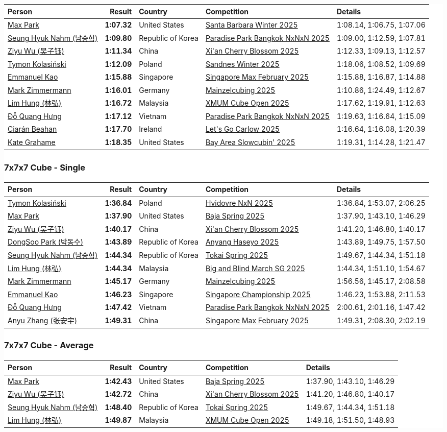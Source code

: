 | Person | Result | Country | Competition | Details |
| :--- | ---: | :--- | :--- | :--- |
| [Max Park](https://www.worldcubeassociation.org/persons/2012PARK03) | **1:07.32** | United States | [Santa Barbara Winter 2025](https://www.worldcubeassociation.org/competitions/SantaBarbaraWinter2025) | 1:08.14, 1:06.75, 1:07.06 |
| [Seung Hyuk Nahm (남승혁)](https://www.worldcubeassociation.org/persons/2013NAHM01) | **1:09.80** | Republic of Korea | [Paradise Park Bangkok NxNxN 2025](https://www.worldcubeassociation.org/competitions/ParadiseParkBangkokNxNxN2025) | 1:09.00, 1:12.59, 1:07.81 |
| [Ziyu Wu (吴子钰)](https://www.worldcubeassociation.org/persons/2016WUZI04) | **1:11.34** | China | [Xi'an Cherry Blossom 2025](https://www.worldcubeassociation.org/competitions/XianCherryBlossom2025) | 1:12.33, 1:09.13, 1:12.57 |
| [Tymon Kolasiński](https://www.worldcubeassociation.org/persons/2016KOLA02) | **1:12.09** | Poland | [Sandnes Winter 2025](https://www.worldcubeassociation.org/competitions/SandnesWinter2025) | 1:18.06, 1:08.52, 1:09.69 |
| [Emmanuel Kao](https://www.worldcubeassociation.org/persons/2022KAOE01) | **1:15.88** | Singapore | [Singapore Max February 2025](https://www.worldcubeassociation.org/competitions/SingaporeMaxFebruary2025) | 1:15.88, 1:16.87, 1:14.88 |
| [Mark Zimmermann](https://www.worldcubeassociation.org/persons/2018ZIMM02) | **1:16.01** | Germany | [Mainzelcubing 2025](https://www.worldcubeassociation.org/competitions/Mainzelcubing2025) | 1:10.86, 1:24.49, 1:12.67 |
| [Lim Hung (林弘)](https://www.worldcubeassociation.org/persons/2016HUNG08) | **1:16.72** | Malaysia | [XMUM Cube Open 2025](https://www.worldcubeassociation.org/competitions/XMUMCubeOpen2025) | 1:17.62, 1:19.91, 1:12.63 |
| [Đỗ Quang Hưng](https://www.worldcubeassociation.org/persons/2019HUNG16) | **1:17.12** | Vietnam | [Paradise Park Bangkok NxNxN 2025](https://www.worldcubeassociation.org/competitions/ParadiseParkBangkokNxNxN2025) | 1:19.63, 1:16.64, 1:15.09 |
| [Ciarán Beahan](https://www.worldcubeassociation.org/persons/2012BEAH01) | **1:17.70** | Ireland | [Let's Go Carlow 2025](https://www.worldcubeassociation.org/competitions/LetsGoCarlow2025) | 1:16.64, 1:16.08, 1:20.39 |
| [Kate Grahame](https://www.worldcubeassociation.org/persons/2018GRAH05) | **1:18.35** | United States | [Bay Area Slowcubin' 2025](https://www.worldcubeassociation.org/competitions/BayAreaSlowcubin2025) | 1:19.31, 1:14.28, 1:21.47 |

### 7x7x7 Cube - Single

| Person | Result | Country | Competition | Details |
| :--- | ---: | :--- | :--- | :--- |
| [Tymon Kolasiński](https://www.worldcubeassociation.org/persons/2016KOLA02) | **1:36.84** | Poland | [Hvidovre NxN 2025](https://www.worldcubeassociation.org/competitions/HvidovreNxN2025) | 1:36.84, 1:53.07, 2:06.25 |
| [Max Park](https://www.worldcubeassociation.org/persons/2012PARK03) | **1:37.90** | United States | [Baja Spring 2025](https://www.worldcubeassociation.org/competitions/BajaSpring2025) | 1:37.90, 1:43.10, 1:46.29 |
| [Ziyu Wu (吴子钰)](https://www.worldcubeassociation.org/persons/2016WUZI04) | **1:40.17** | China | [Xi'an Cherry Blossom 2025](https://www.worldcubeassociation.org/competitions/XianCherryBlossom2025) | 1:41.20, 1:46.80, 1:40.17 |
| [DongSoo Park (박동수)](https://www.worldcubeassociation.org/persons/2017PARK05) | **1:43.89** | Republic of Korea | [Anyang Haseyo 2025](https://www.worldcubeassociation.org/competitions/AnyangHaseyo2025) | 1:43.89, 1:49.75, 1:57.50 |
| [Seung Hyuk Nahm (남승혁)](https://www.worldcubeassociation.org/persons/2013NAHM01) | **1:44.34** | Republic of Korea | [Tokai Spring 2025](https://www.worldcubeassociation.org/competitions/TokaiSpring2025) | 1:49.67, 1:44.34, 1:51.18 |
| [Lim Hung (林弘)](https://www.worldcubeassociation.org/persons/2016HUNG08) | **1:44.34** | Malaysia | [Big and Blind March SG 2025](https://www.worldcubeassociation.org/competitions/BigandBlindMarchSingapore2025) | 1:44.34, 1:51.10, 1:54.67 |
| [Mark Zimmermann](https://www.worldcubeassociation.org/persons/2018ZIMM02) | **1:45.17** | Germany | [Mainzelcubing 2025](https://www.worldcubeassociation.org/competitions/Mainzelcubing2025) | 1:56.56, 1:45.17, 2:08.58 |
| [Emmanuel Kao](https://www.worldcubeassociation.org/persons/2022KAOE01) | **1:46.23** | Singapore | [Singapore Championship 2025](https://www.worldcubeassociation.org/competitions/SingaporeChampionship2025) | 1:46.23, 1:53.88, 2:11.53 |
| [Đỗ Quang Hưng](https://www.worldcubeassociation.org/persons/2019HUNG16) | **1:47.42** | Vietnam | [Paradise Park Bangkok NxNxN 2025](https://www.worldcubeassociation.org/competitions/ParadiseParkBangkokNxNxN2025) | 2:00.61, 2:01.16, 1:47.42 |
| [Anyu Zhang (张安宇)](https://www.worldcubeassociation.org/persons/2012ZHAN08) | **1:49.31** | China | [Singapore Max February 2025](https://www.worldcubeassociation.org/competitions/SingaporeMaxFebruary2025) | 1:49.31, 2:08.30, 2:02.19 |

### 7x7x7 Cube - Average

| Person | Result | Country | Competition | Details |
| :--- | ---: | :--- | :--- | :--- |
| [Max Park](https://www.worldcubeassociation.org/persons/2012PARK03) | **1:42.43** | United States | [Baja Spring 2025](https://www.worldcubeassociation.org/competitions/BajaSpring2025) | 1:37.90, 1:43.10, 1:46.29 |
| [Ziyu Wu (吴子钰)](https://www.worldcubeassociation.org/persons/2016WUZI04) | **1:42.72** | China | [Xi'an Cherry Blossom 2025](https://www.worldcubeassociation.org/competitions/XianCherryBlossom2025) | 1:41.20, 1:46.80, 1:40.17 |
| [Seung Hyuk Nahm (남승혁)](https://www.worldcubeassociation.org/persons/2013NAHM01) | **1:48.40** | Republic of Korea | [Tokai Spring 2025](https://www.worldcubeassociation.org/competitions/TokaiSpring2025) | 1:49.67, 1:44.34, 1:51.18 |
| [Lim Hung (林弘)](https://www.worldcubeassociation.org/persons/2016HUNG08) | **1:49.87** | Malaysia | [XMUM Cube Open 2025](https://www.worldcubeassociation.org/competitions/XMUMCubeOpen2025) | 1:49.18, 1:51.50, 1:48.93 |